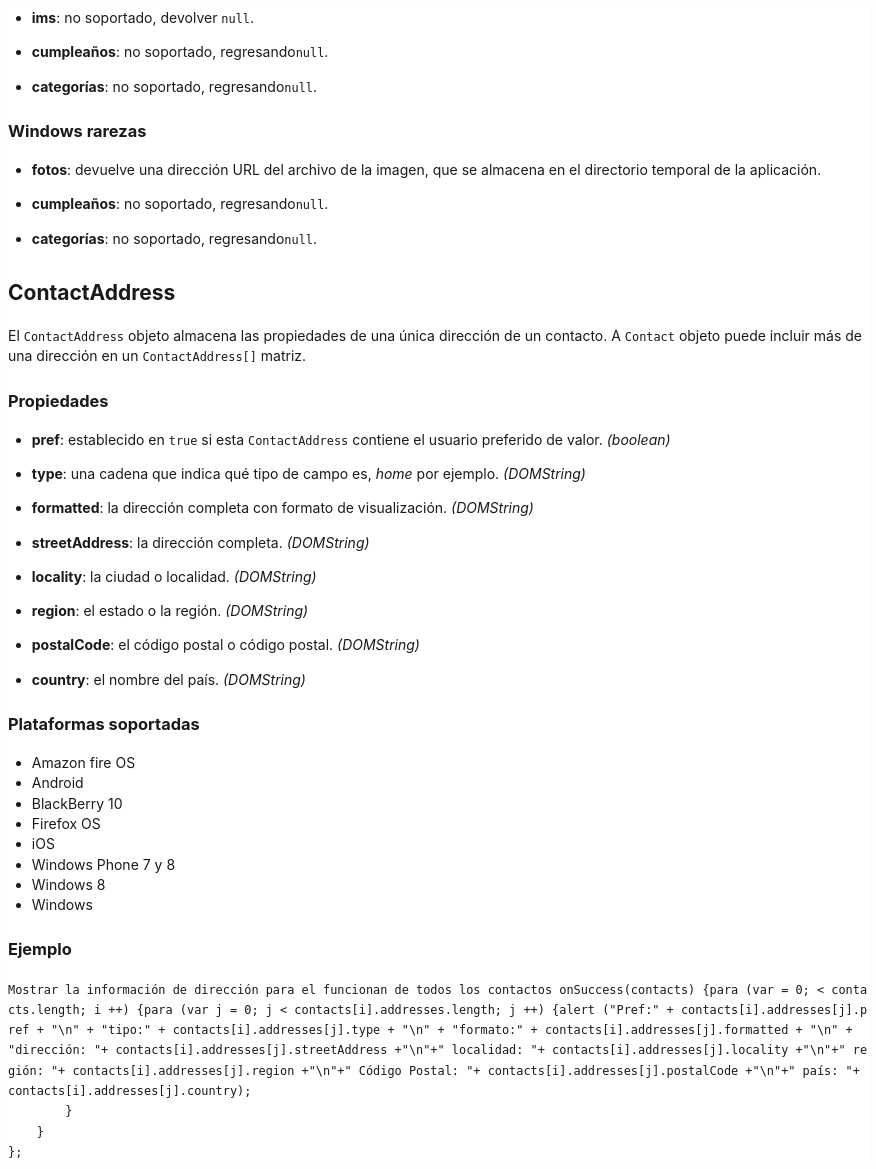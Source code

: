 - **ims**: no soportado, devolver `null`.

- **cumpleaños**: no soportado, regresando`null`.

- **categorías**: no soportado, regresando`null`.

### Windows rarezas

- **fotos**: devuelve una dirección URL del archivo de la imagen, que se almacena en el directorio temporal de la aplicación.

- **cumpleaños**: no soportado, regresando`null`.

- **categorías**: no soportado, regresando`null`.

## ContactAddress

El `ContactAddress` objeto almacena las propiedades de una única dirección de un contacto. A `Contact` objeto puede incluir más de una dirección en un `ContactAddress[]` matriz.

### Propiedades

- **pref**: establecido en `true` si esta `ContactAddress` contiene el usuario preferido de valor. _(boolean)_

- **type**: una cadena que indica qué tipo de campo es, _home_ por ejemplo. _(DOMString)_

- **formatted**: la dirección completa con formato de visualización. _(DOMString)_

- **streetAddress**: la dirección completa. _(DOMString)_

- **locality**: la ciudad o localidad. _(DOMString)_

- **region**: el estado o la región. _(DOMString)_

- **postalCode**: el código postal o código postal. _(DOMString)_

- **country**: el nombre del país. _(DOMString)_

### Plataformas soportadas

- Amazon fire OS
- Android
- BlackBerry 10
- Firefox OS
- iOS
- Windows Phone 7 y 8
- Windows 8
- Windows

### Ejemplo

    Mostrar la información de dirección para el funcionan de todos los contactos onSuccess(contacts) {para (var = 0; < contacts.length; i ++) {para (var j = 0; j < contacts[i].addresses.length; j ++) {alert ("Pref:" + contacts[i].addresses[j].pref + "\n" + "tipo:" + contacts[i].addresses[j].type + "\n" + "formato:" + contacts[i].addresses[j].formatted + "\n" + "dirección: "+ contacts[i].addresses[j].streetAddress +"\n"+" localidad: "+ contacts[i].addresses[j].locality +"\n"+" región: "+ contacts[i].addresses[j].region +"\n"+" Código Postal: "+ contacts[i].addresses[j].postalCode +"\n"+" país: "+ contacts[i].addresses[j].country);
            }
        }
    };


[1]: https://developer.mozilla.org/en-US/Apps/Developing/Manifest
[2]: https://developer.mozilla.org/en-US/Apps/Developing/Manifest#type
[3]: https://developer.mozilla.org/en-US/Apps/CSP